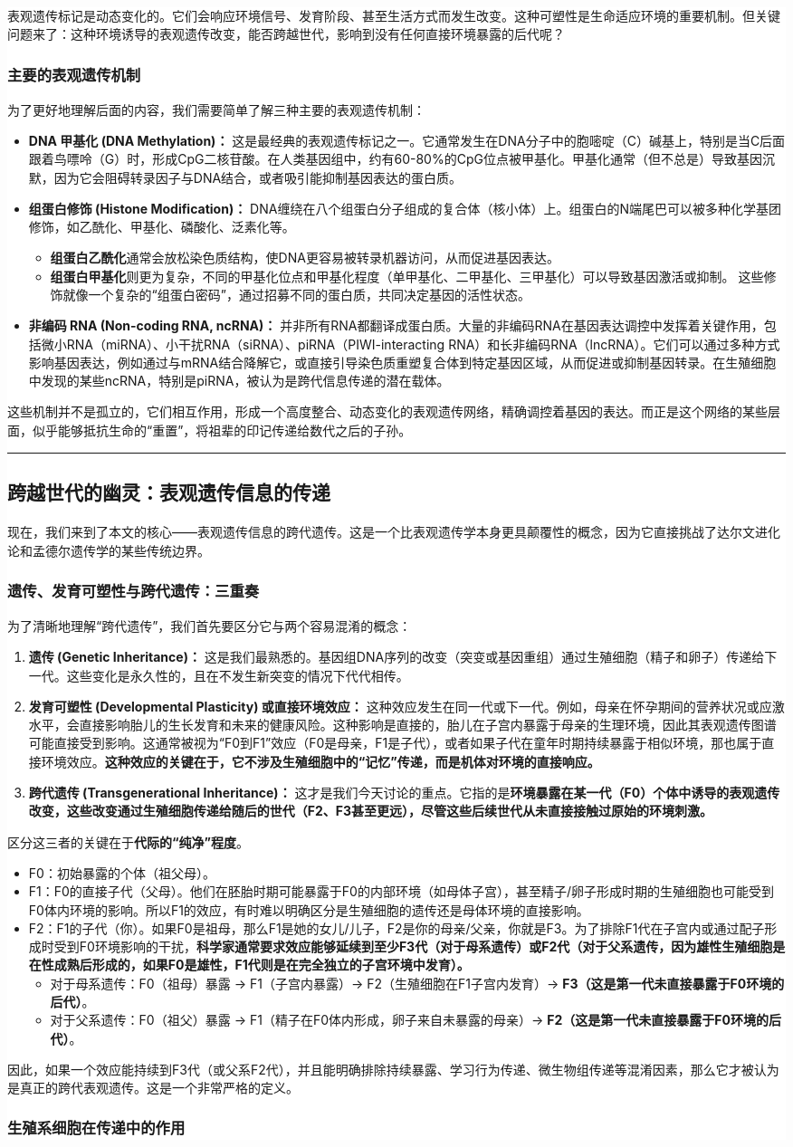 表观遗传标记是动态变化的。它们会响应环境信号、发育阶段、甚至生活方式而发生改变。这种可塑性是生命适应环境的重要机制。但关键问题来了：这种环境诱导的表观遗传改变，能否跨越世代，影响到没有任何直接环境暴露的后代呢？

### 主要的表观遗传机制

为了更好地理解后面的内容，我们需要简单了解三种主要的表观遗传机制：

*   **DNA 甲基化 (DNA Methylation)：**
    这是最经典的表观遗传标记之一。它通常发生在DNA分子中的胞嘧啶（C）碱基上，特别是当C后面跟着鸟嘌呤（G）时，形成CpG二核苷酸。在人类基因组中，约有60-80%的CpG位点被甲基化。甲基化通常（但不总是）导致基因沉默，因为它会阻碍转录因子与DNA结合，或者吸引能抑制基因表达的蛋白质。

*   **组蛋白修饰 (Histone Modification)：**
    DNA缠绕在八个组蛋白分子组成的复合体（核小体）上。组蛋白的N端尾巴可以被多种化学基团修饰，如乙酰化、甲基化、磷酸化、泛素化等。
    *   **组蛋白乙酰化**通常会放松染色质结构，使DNA更容易被转录机器访问，从而促进基因表达。
    *   **组蛋白甲基化**则更为复杂，不同的甲基化位点和甲基化程度（单甲基化、二甲基化、三甲基化）可以导致基因激活或抑制。
    这些修饰就像一个复杂的“组蛋白密码”，通过招募不同的蛋白质，共同决定基因的活性状态。

*   **非编码 RNA (Non-coding RNA, ncRNA)：**
    并非所有RNA都翻译成蛋白质。大量的非编码RNA在基因表达调控中发挥着关键作用，包括微小RNA（miRNA）、小干扰RNA（siRNA）、piRNA（PIWI-interacting RNA）和长非编码RNA（lncRNA）。它们可以通过多种方式影响基因表达，例如通过与mRNA结合降解它，或直接引导染色质重塑复合体到特定基因区域，从而促进或抑制基因转录。在生殖细胞中发现的某些ncRNA，特别是piRNA，被认为是跨代信息传递的潜在载体。

这些机制并不是孤立的，它们相互作用，形成一个高度整合、动态变化的表观遗传网络，精确调控着基因的表达。而正是这个网络的某些层面，似乎能够抵抗生命的“重置”，将祖辈的印记传递给数代之后的子孙。

---

## 跨越世代的幽灵：表观遗传信息的传递

现在，我们来到了本文的核心——表观遗传信息的跨代遗传。这是一个比表观遗传学本身更具颠覆性的概念，因为它直接挑战了达尔文进化论和孟德尔遗传学的某些传统边界。

### 遗传、发育可塑性与跨代遗传：三重奏

为了清晰地理解“跨代遗传”，我们首先要区分它与两个容易混淆的概念：

1.  **遗传 (Genetic Inheritance)：** 这是我们最熟悉的。基因组DNA序列的改变（突变或基因重组）通过生殖细胞（精子和卵子）传递给下一代。这些变化是永久性的，且在不发生新突变的情况下代代相传。

2.  **发育可塑性 (Developmental Plasticity) 或直接环境效应：** 这种效应发生在同一代或下一代。例如，母亲在怀孕期间的营养状况或应激水平，会直接影响胎儿的生长发育和未来的健康风险。这种影响是直接的，胎儿在子宫内暴露于母亲的生理环境，因此其表观遗传图谱可能直接受到影响。这通常被视为“F0到F1”效应（F0是母亲，F1是子代），或者如果子代在童年时期持续暴露于相似环境，那也属于直接环境效应。**这种效应的关键在于，它不涉及生殖细胞中的“记忆”传递，而是机体对环境的直接响应。**

3.  **跨代遗传 (Transgenerational Inheritance)：** 这才是我们今天讨论的重点。它指的是**环境暴露在某一代（F0）个体中诱导的表观遗传改变，这些改变通过生殖细胞传递给随后的世代（F2、F3甚至更远），尽管这些后续世代从未直接接触过原始的环境刺激。**

区分这三者的关键在于**代际的“纯净”程度**。
*   F0：初始暴露的个体（祖父母）。
*   F1：F0的直接子代（父母）。他们在胚胎时期可能暴露于F0的内部环境（如母体子宫），甚至精子/卵子形成时期的生殖细胞也可能受到F0体内环境的影响。所以F1的效应，有时难以明确区分是生殖细胞的遗传还是母体环境的直接影响。
*   F2：F1的子代（你）。如果F0是祖母，那么F1是她的女儿/儿子，F2是你的母亲/父亲，你就是F3。为了排除F1代在子宫内或通过配子形成时受到F0环境影响的干扰，**科学家通常要求效应能够延续到至少F3代（对于母系遗传）或F2代（对于父系遗传，因为雄性生殖细胞是在性成熟后形成的，如果F0是雄性，F1代则是在完全独立的子宫环境中发育）。**
    *   对于母系遗传：F0（祖母）暴露 $\to$ F1（子宫内暴露）$\to$ F2（生殖细胞在F1子宫内发育）$\to$ **F3（这是第一代未直接暴露于F0环境的后代）**。
    *   对于父系遗传：F0（祖父）暴露 $\to$ F1（精子在F0体内形成，卵子来自未暴露的母亲）$\to$ **F2（这是第一代未直接暴露于F0环境的后代）**。

因此，如果一个效应能持续到F3代（或父系F2代），并且能明确排除持续暴露、学习行为传递、微生物组传递等混淆因素，那么它才被认为是真正的跨代表观遗传。这是一个非常严格的定义。

### 生殖系细胞在传递中的作用
